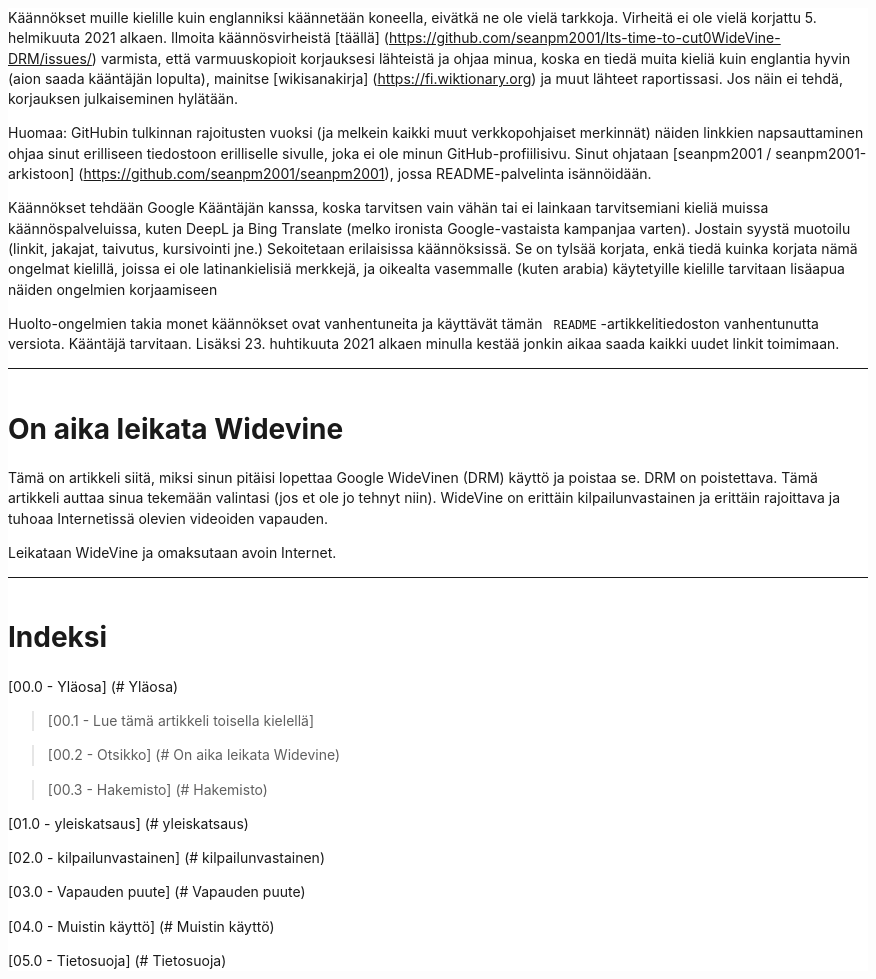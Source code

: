 Käännökset muille kielille kuin englanniksi käännetään koneella, eivätkä ne ole vielä tarkkoja. Virheitä ei ole vielä korjattu 5. helmikuuta 2021 alkaen. Ilmoita käännösvirheistä [täällä] (https://github.com/seanpm2001/Its-time-to-cut0WideVine-DRM/issues/) varmista, että varmuuskopioit korjauksesi lähteistä ja ohjaa minua, koska en tiedä muita kieliä kuin englantia hyvin (aion saada kääntäjän lopulta), mainitse [wikisanakirja] (https://fi.wiktionary.org) ja muut lähteet raportissasi. Jos näin ei tehdä, korjauksen julkaiseminen hylätään.

Huomaa: GitHubin tulkinnan rajoitusten vuoksi (ja melkein kaikki muut verkkopohjaiset merkinnät) näiden linkkien napsauttaminen ohjaa sinut erilliseen tiedostoon erilliselle sivulle, joka ei ole minun GitHub-profiilisivu. Sinut ohjataan [seanpm2001 / seanpm2001-arkistoon] (https://github.com/seanpm2001/seanpm2001), jossa README-palvelinta isännöidään.

Käännökset tehdään Google Kääntäjän kanssa, koska tarvitsen vain vähän tai ei lainkaan tarvitsemiani kieliä muissa käännöspalveluissa, kuten DeepL ja Bing Translate (melko ironista Google-vastaista kampanjaa varten). Jostain syystä muotoilu (linkit, jakajat, taivutus, kursivointi jne.) Sekoitetaan erilaisissa käännöksissä. Se on tylsää korjata, enkä tiedä kuinka korjata nämä ongelmat kielillä, joissa ei ole latinankielisiä merkkejä, ja oikealta vasemmalle (kuten arabia) käytetyille kielille tarvitaan lisäapua näiden ongelmien korjaamiseen

Huolto-ongelmien takia monet käännökset ovat vanhentuneita ja käyttävät tämän `` README`` -artikkelitiedoston vanhentunutta versiota. Kääntäjä tarvitaan. Lisäksi 23. huhtikuuta 2021 alkaen minulla kestää jonkin aikaa saada kaikki uudet linkit toimimaan.

***

# On aika leikata Widevine

Tämä on artikkeli siitä, miksi sinun pitäisi lopettaa Google WideVinen (DRM) käyttö ja poistaa se. DRM on poistettava. Tämä artikkeli auttaa sinua tekemään valintasi (jos et ole jo tehnyt niin). WideVine on erittäin kilpailunvastainen ja erittäin rajoittava ja tuhoaa Internetissä olevien videoiden vapauden.

Leikataan WideVine ja omaksutaan avoin Internet.

***

# Indeksi

[00.0 - Yläosa] (# Yläosa)

> [00.1 - Lue tämä artikkeli toisella kielellä]

> [00.2 - Otsikko] (# On aika leikata Widevine)

> [00.3 - Hakemisto] (# Hakemisto)

[01.0 - yleiskatsaus] (# yleiskatsaus)

[02.0 - kilpailunvastainen] (# kilpailunvastainen)

[03.0 - Vapauden puute] (# Vapauden puute)

[04.0 - Muistin käyttö] (# Muistin käyttö)

[05.0 - Tietosuoja] (# Tietosuoja)
